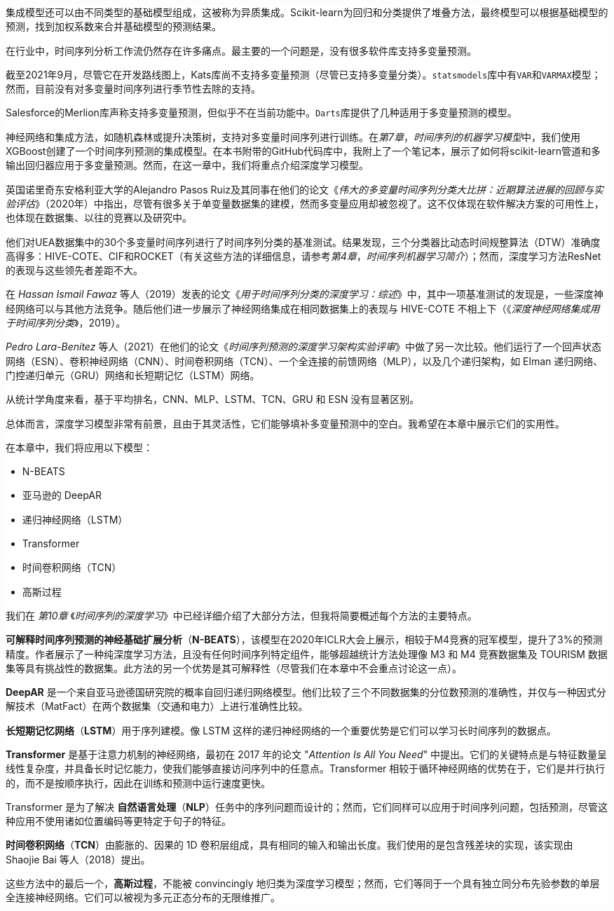 集成模型还可以由不同类型的基础模型组成，这被称为异质集成。Scikit-learn为回归和分类提供了堆叠方法，最终模型可以根据基础模型的预测，找到加权系数来合并基础模型的预测结果。

在行业中，时间序列分析工作流仍然存在许多痛点。最主要的一个问题是，没有很多软件库支持多变量预测。

截至2021年9月，尽管它在开发路线图上，Kats库尚不支持多变量预测（尽管已支持多变量分类）。`statsmodels`库中有`VAR`和`VARMAX`模型；然而，目前没有对多变量时间序列进行季节性去除的支持。

Salesforce的Merlion库声称支持多变量预测，但似乎不在当前功能中。`Darts`库提供了几种适用于多变量预测的模型。

神经网络和集成方法，如随机森林或提升决策树，支持对多变量时间序列进行训练。在*第7章*，*时间序列的机器学习模型*中，我们使用XGBoost创建了一个时间序列预测的集成模型。在本书附带的GitHub代码库中，我附上了一个笔记本，展示了如何将scikit-learn管道和多输出回归器应用于多变量预测。然而，在这一章中，我们将重点介绍深度学习模型。

英国诺里奇东安格利亚大学的Alejandro Pasos Ruiz及其同事在他们的论文《*伟大的多变量时间序列分类大比拼：近期算法进展的回顾与实验评估*》（2020年）中指出，尽管有很多关于单变量数据集的建模，然而多变量应用却被忽视了。这不仅体现在软件解决方案的可用性上，也体现在数据集、以往的竞赛以及研究中。

他们对UEA数据集中的30个多变量时间序列进行了时间序列分类的基准测试。结果发现，三个分类器比动态时间规整算法（DTW）准确度高得多：HIVE-COTE、CIF和ROCKET（有关这些方法的详细信息，请参考*第4章*，*时间序列机器学习简介*）；然而，深度学习方法ResNet的表现与这些领先者差距不大。

在 *Hassan Ismail Fawaz* 等人（2019）发表的论文《*用于时间序列分类的深度学习：综述*》中，其中一项基准测试的发现是，一些深度神经网络可以与其他方法竞争。随后他们进一步展示了神经网络集成在相同数据集上的表现与 HIVE-COTE 不相上下（《*深度神经网络集成用于时间序列分类*》，2019）。

*Pedro Lara-Benítez* 等人（2021）在他们的论文《*时间序列预测的深度学习架构实验评审*》中做了另一次比较。他们运行了一个回声状态网络（ESN）、卷积神经网络（CNN）、时间卷积网络（TCN）、一个全连接的前馈网络（MLP），以及几个递归架构，如 Elman 递归网络、门控递归单元（GRU）网络和长短期记忆（LSTM）网络。

从统计学角度来看，基于平均排名，CNN、MLP、LSTM、TCN、GRU 和 ESN 没有显著区别。

总体而言，深度学习模型非常有前景，且由于其灵活性，它们能够填补多变量预测中的空白。我希望在本章中展示它们的实用性。

在本章中，我们将应用以下模型：

+   N-BEATS

+   亚马逊的 DeepAR

+   递归神经网络（LSTM）

+   Transformer

+   时间卷积网络（TCN）

+   高斯过程

我们在 *第10章* 《*时间序列的深度学习*》中已经详细介绍了大部分方法，但我将简要概述每个方法的主要特点。

**可解释时间序列预测的神经基础扩展分析**（**N-BEATS**），该模型在2020年ICLR大会上展示，相较于M4竞赛的冠军模型，提升了3%的预测精度。作者展示了一种纯深度学习方法，且没有任何时间序列特定组件，能够超越统计方法处理像 M3 和 M4 竞赛数据集及 TOURISM 数据集等具有挑战性的数据集。此方法的另一个优势是其可解释性（尽管我们在本章中不会重点讨论这一点）。

**DeepAR** 是一个来自亚马逊德国研究院的概率自回归递归网络模型。他们比较了三个不同数据集的分位数预测的准确性，并仅与一种因式分解技术（MatFact）在两个数据集（交通和电力）上进行准确性比较。

**长短期记忆网络**（**LSTM**）用于序列建模。像 LSTM 这样的递归神经网络的一个重要优势是它们可以学习长时间序列的数据点。

**Transformer** 是基于注意力机制的神经网络，最初在 2017 年的论文 "*Attention Is All You Need*" 中提出。它们的关键特点是与特征数量呈线性复杂度，并具备长时记忆能力，使我们能够直接访问序列中的任意点。Transformer 相较于循环神经网络的优势在于，它们是并行执行的，而不是按顺序执行，因此在训练和预测中运行速度更快。

Transformer 是为了解决 **自然语言处理**（**NLP**）任务中的序列问题而设计的；然而，它们同样可以应用于时间序列问题，包括预测，尽管这种应用不使用诸如位置编码等更特定于句子的特征。

**时间卷积网络**（**TCN**）由膨胀的、因果的 1D 卷积层组成，具有相同的输入和输出长度。我们使用的是包含残差块的实现，该实现由 Shaojie Bai 等人（2018）提出。

这些方法中的最后一个，**高斯过程**，不能被 convincingly 地归类为深度学习模型；然而，它们等同于一个具有独立同分布先验参数的单层全连接神经网络。它们可以被视为多元正态分布的无限维推广。
